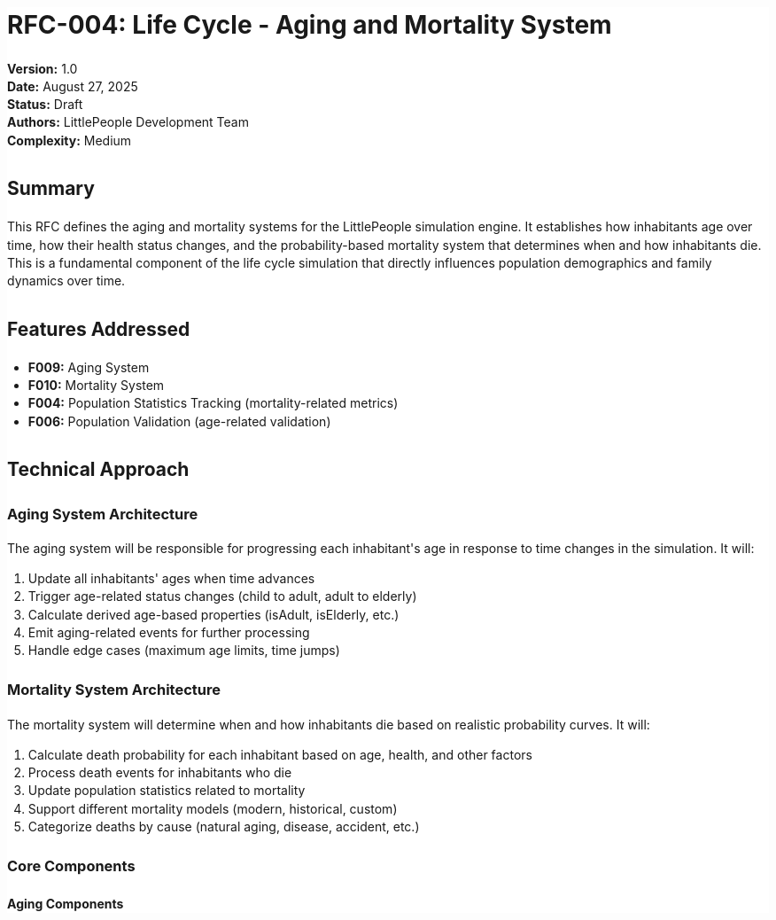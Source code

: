 # RFC-004: Life Cycle - Aging and Mortality System

**Version:** 1.0  
**Date:** August 27, 2025  
**Status:** Draft  
**Authors:** LittlePeople Development Team  
**Complexity:** Medium

## Summary

This RFC defines the aging and mortality systems for the LittlePeople simulation engine. It establishes how inhabitants age over time, how their health status changes, and the probability-based mortality system that determines when and how inhabitants die. This is a fundamental component of the life cycle simulation that directly influences population demographics and family dynamics over time.

## Features Addressed

- **F009:** Aging System
- **F010:** Mortality System
- **F004:** Population Statistics Tracking (mortality-related metrics)
- **F006:** Population Validation (age-related validation)

## Technical Approach

### Aging System Architecture

The aging system will be responsible for progressing each inhabitant's age in response to time changes in the simulation. It will:

1. Update all inhabitants' ages when time advances
2. Trigger age-related status changes (child to adult, adult to elderly)
3. Calculate derived age-based properties (isAdult, isElderly, etc.)
4. Emit aging-related events for further processing
5. Handle edge cases (maximum age limits, time jumps)

### Mortality System Architecture

The mortality system will determine when and how inhabitants die based on realistic probability curves. It will:

1. Calculate death probability for each inhabitant based on age, health, and other factors
2. Process death events for inhabitants who die
3. Update population statistics related to mortality
4. Support different mortality models (modern, historical, custom)
5. Categorize deaths by cause (natural aging, disease, accident, etc.)

### Core Components

#### Aging Components
